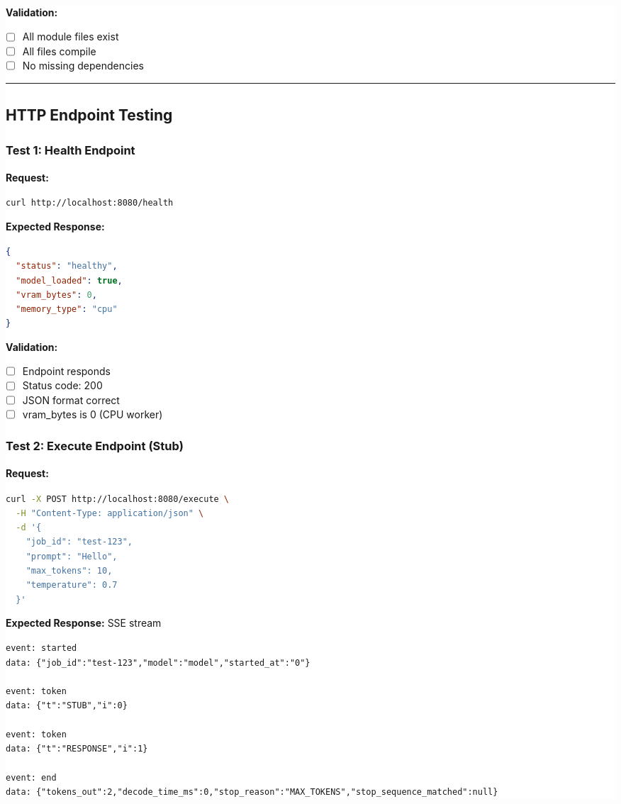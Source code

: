 **Validation:**
- [ ] All module files exist
- [ ] All files compile
- [ ] No missing dependencies

---

## HTTP Endpoint Testing

### Test 1: Health Endpoint

**Request:**
```bash
curl http://localhost:8080/health
```

**Expected Response:**
```json
{
  "status": "healthy",
  "model_loaded": true,
  "vram_bytes": 0,
  "memory_type": "cpu"
}
```

**Validation:**
- [ ] Endpoint responds
- [ ] Status code: 200
- [ ] JSON format correct
- [ ] vram_bytes is 0 (CPU worker)

### Test 2: Execute Endpoint (Stub)

**Request:**
```bash
curl -X POST http://localhost:8080/execute \
  -H "Content-Type: application/json" \
  -d '{
    "job_id": "test-123",
    "prompt": "Hello",
    "max_tokens": 10,
    "temperature": 0.7
  }'
```

**Expected Response:** SSE stream
```
event: started
data: {"job_id":"test-123","model":"model","started_at":"0"}

event: token
data: {"t":"STUB","i":0}

event: token
data: {"t":"RESPONSE","i":1}

event: end
data: {"tokens_out":2,"decode_time_ms":0,"stop_reason":"MAX_TOKENS","stop_sequence_matched":null}
```
